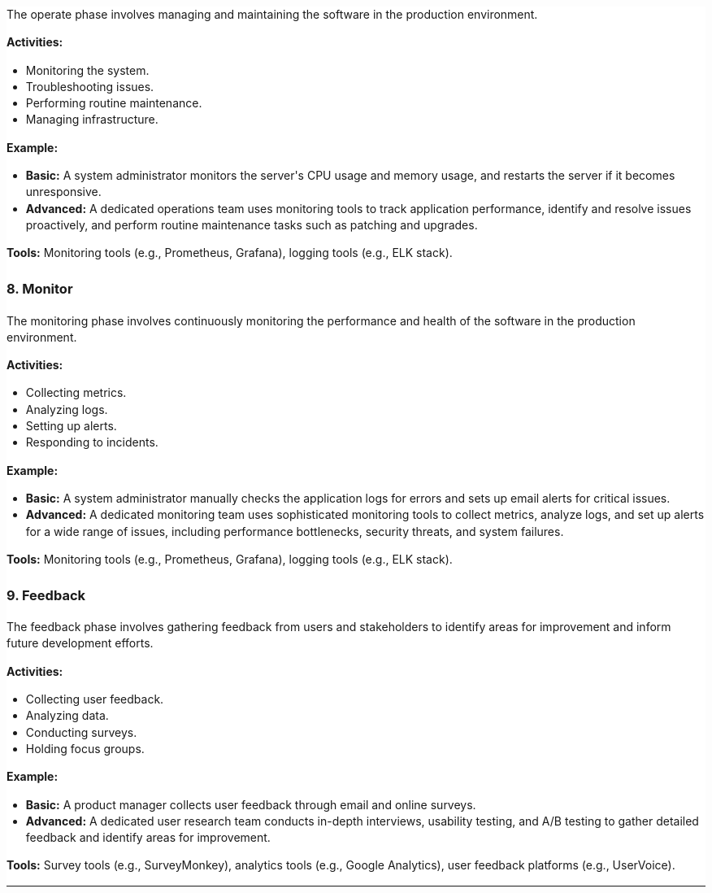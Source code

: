 The operate phase involves managing and maintaining the software in the production environment.

**Activities:**
- Monitoring the system.
- Troubleshooting issues.
- Performing routine maintenance.
- Managing infrastructure.

**Example:**
- **Basic:** A system administrator monitors the server's CPU usage and memory usage, and restarts the server if it becomes unresponsive.
- **Advanced:** A dedicated operations team uses monitoring tools to track application performance, identify and resolve issues proactively, and perform routine maintenance tasks such as patching and upgrades.

**Tools:** Monitoring tools (e.g., Prometheus, Grafana), logging tools (e.g., ELK stack).

### 8. Monitor

The monitoring phase involves continuously monitoring the performance and health of the software in the production environment.

**Activities:**
- Collecting metrics.
- Analyzing logs.
- Setting up alerts.
- Responding to incidents.

**Example:**
- **Basic:** A system administrator manually checks the application logs for errors and sets up email alerts for critical issues.
- **Advanced:** A dedicated monitoring team uses sophisticated monitoring tools to collect metrics, analyze logs, and set up alerts for a wide range of issues, including performance bottlenecks, security threats, and system failures.

**Tools:** Monitoring tools (e.g., Prometheus, Grafana), logging tools (e.g., ELK stack).

### 9. Feedback

The feedback phase involves gathering feedback from users and stakeholders to identify areas for improvement and inform future development efforts.

**Activities:**
- Collecting user feedback.
- Analyzing data.
- Conducting surveys.
- Holding focus groups.

**Example:**
- **Basic:** A product manager collects user feedback through email and online surveys.
- **Advanced:** A dedicated user research team conducts in-depth interviews, usability testing, and A/B testing to gather detailed feedback and identify areas for improvement.

**Tools:** Survey tools (e.g., SurveyMonkey), analytics tools (e.g., Google Analytics), user feedback platforms (e.g., UserVoice).

---